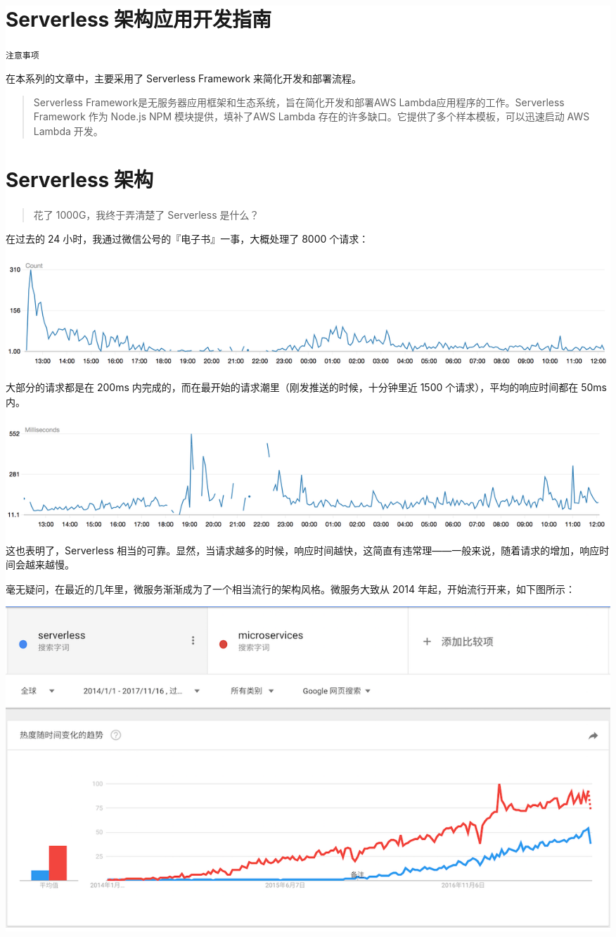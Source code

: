 
Serverless 架构应用开发指南
===

``注意事项``

在本系列的文章中，主要采用了 Serverless Framework 来简化开发和部署流程。

> Serverless Framework是无服务器应用框架和生态系统，旨在简化开发和部署AWS Lambda应用程序的工作。Serverless Framework 作为 Node.js NPM 模块提供，填补了AWS Lambda 存在的许多缺口。它提供了多个样本模板，可以迅速启动 AWS Lambda 开发。

Serverless 架构
===

> 花了 1000G，我终于弄清楚了 Serverless 是什么？

在过去的 24 小时，我通过微信公号的『电子书』一事，大概处理了 8000 个请求：

![Serverless 请求统计](images/counts.png)

大部分的请求都是在 200ms 内完成的，而在最开始的请求潮里（刚发推送的时候，十分钟里近 1500 个请求），平均的响应时间都在 50ms 内。

![Serverless 请求时间](images/times.png)

这也表明了，Serverless 相当的可靠。显然，当请求越多的时候，响应时间越快，这简直有违常理——一般来说，随着请求的增加，响应时间会越来越慢。

毫无疑问，在最近的几年里，微服务渐渐成为了一个相当流行的架构风格。微服务大致从 2014 年起，开始流行开来，如下图所示：

![microservices vs serverless](images/microservice-compare-serverless.png)